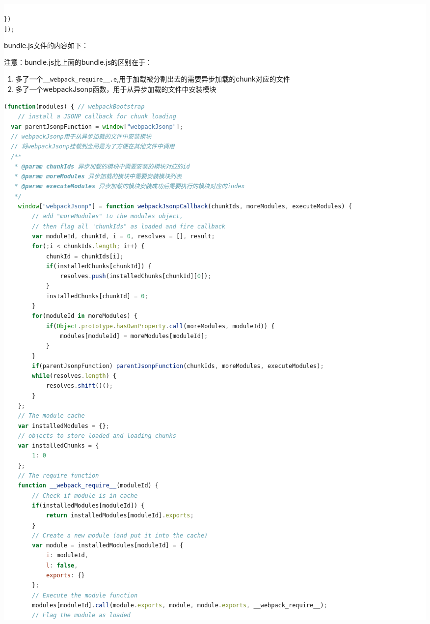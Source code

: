 ```js

})
]);
```

bundle.js文件的内容如下：

注意：bundle.js比上面的bundle.js的区别在于：

1. 多了一个`__webpack_require__.e`,用于加载被分割出去的需要异步加载的chunk对应的文件
2. 多了一个webpackJsonp函数，用于从异步加载的文件中安装模块 

```js
(function(modules) { // webpackBootstrap
	// install a JSONP callback for chunk loading
  var parentJsonpFunction = window["webpackJsonp"];
  // webpackJsonp用于从异步加载的文件中安装模块
  // 将webpackJsonp挂载到全局是为了方便在其他文件中调用
  /**
   * @param chunkIds 异步加载的模块中需要安装的模块对应的id
   * @param moreModules 异步加载的模块中需要安装模块列表
   * @param executeModules 异步加载的模块安装成功后需要执行的模块对应的index
   */
	window["webpackJsonp"] = function webpackJsonpCallback(chunkIds, moreModules, executeModules) {
		// add "moreModules" to the modules object,
		// then flag all "chunkIds" as loaded and fire callback
		var moduleId, chunkId, i = 0, resolves = [], result;
		for(;i < chunkIds.length; i++) {
			chunkId = chunkIds[i];
			if(installedChunks[chunkId]) {
				resolves.push(installedChunks[chunkId][0]);
			}
			installedChunks[chunkId] = 0;
		}
		for(moduleId in moreModules) {
			if(Object.prototype.hasOwnProperty.call(moreModules, moduleId)) {
				modules[moduleId] = moreModules[moduleId];
			}
		}
		if(parentJsonpFunction) parentJsonpFunction(chunkIds, moreModules, executeModules);
		while(resolves.length) {
			resolves.shift()();
		}
	};
	// The module cache
	var installedModules = {};
	// objects to store loaded and loading chunks
	var installedChunks = {
		1: 0
	};
	// The require function
	function __webpack_require__(moduleId) {
		// Check if module is in cache
		if(installedModules[moduleId]) {
			return installedModules[moduleId].exports;
		}
		// Create a new module (and put it into the cache)
		var module = installedModules[moduleId] = {
			i: moduleId,
			l: false,
			exports: {}
		};
		// Execute the module function
		modules[moduleId].call(module.exports, module, module.exports, __webpack_require__);
		// Flag the module as loaded
```